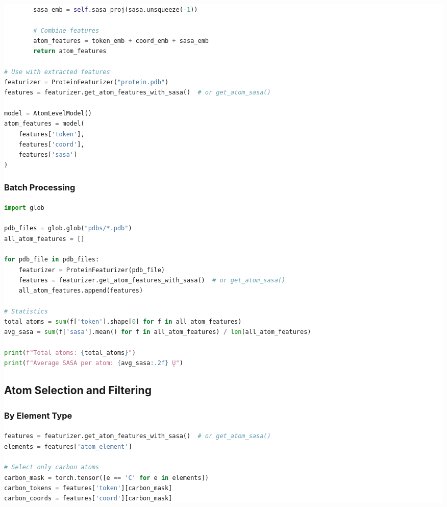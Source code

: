 ```python
        sasa_emb = self.sasa_proj(sasa.unsqueeze(-1))

        # Combine features
        atom_features = token_emb + coord_emb + sasa_emb
        return atom_features

# Use with extracted features
featurizer = ProteinFeaturizer("protein.pdb")
features = featurizer.get_atom_features_with_sasa()  # or get_atom_sasa()

model = AtomLevelModel()
atom_features = model(
    features['token'],
    features['coord'],
    features['sasa']
)
```

### Batch Processing
```python
import glob

pdb_files = glob.glob("pdbs/*.pdb")
all_atom_features = []

for pdb_file in pdb_files:
    featurizer = ProteinFeaturizer(pdb_file)
    features = featurizer.get_atom_features_with_sasa()  # or get_atom_sasa()
    all_atom_features.append(features)

# Statistics
total_atoms = sum(f['token'].shape[0] for f in all_atom_features)
avg_sasa = sum(f['sasa'].mean() for f in all_atom_features) / len(all_atom_features)

print(f"Total atoms: {total_atoms}")
print(f"Average SASA per atom: {avg_sasa:.2f} Ų")
```

## Atom Selection and Filtering

### By Element Type
```python
features = featurizer.get_atom_features_with_sasa()  # or get_atom_sasa()
elements = features['atom_element']

# Select only carbon atoms
carbon_mask = torch.tensor([e == 'C' for e in elements])
carbon_tokens = features['token'][carbon_mask]
carbon_coords = features['coord'][carbon_mask]
```
